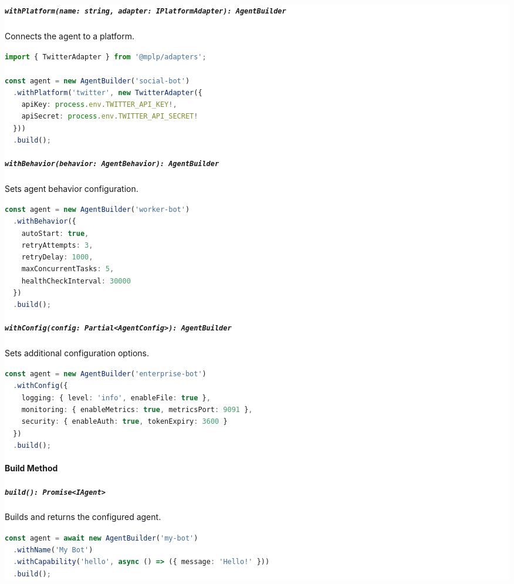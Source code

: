 ##### `withPlatform(name: string, adapter: IPlatformAdapter): AgentBuilder`

Connects the agent to a platform.

```typescript
import { TwitterAdapter } from '@mplp/adapters';

const agent = new AgentBuilder('social-bot')
  .withPlatform('twitter', new TwitterAdapter({
    apiKey: process.env.TWITTER_API_KEY!,
    apiSecret: process.env.TWITTER_API_SECRET!
  }))
  .build();
```

##### `withBehavior(behavior: AgentBehavior): AgentBuilder`

Sets agent behavior configuration.

```typescript
const agent = new AgentBuilder('worker-bot')
  .withBehavior({
    autoStart: true,
    retryAttempts: 3,
    retryDelay: 1000,
    maxConcurrentTasks: 5,
    healthCheckInterval: 30000
  })
  .build();
```

##### `withConfig(config: Partial<AgentConfig>): AgentBuilder`

Sets additional configuration options.

```typescript
const agent = new AgentBuilder('enterprise-bot')
  .withConfig({
    logging: { level: 'info', enableFile: true },
    monitoring: { enableMetrics: true, metricsPort: 9091 },
    security: { enableAuth: true, tokenExpiry: 3600 }
  })
  .build();
```

#### **Build Method**

##### `build(): Promise<IAgent>`

Builds and returns the configured agent.

```typescript
const agent = await new AgentBuilder('my-bot')
  .withName('My Bot')
  .withCapability('hello', async () => ({ message: 'Hello!' }))
  .build();
```
